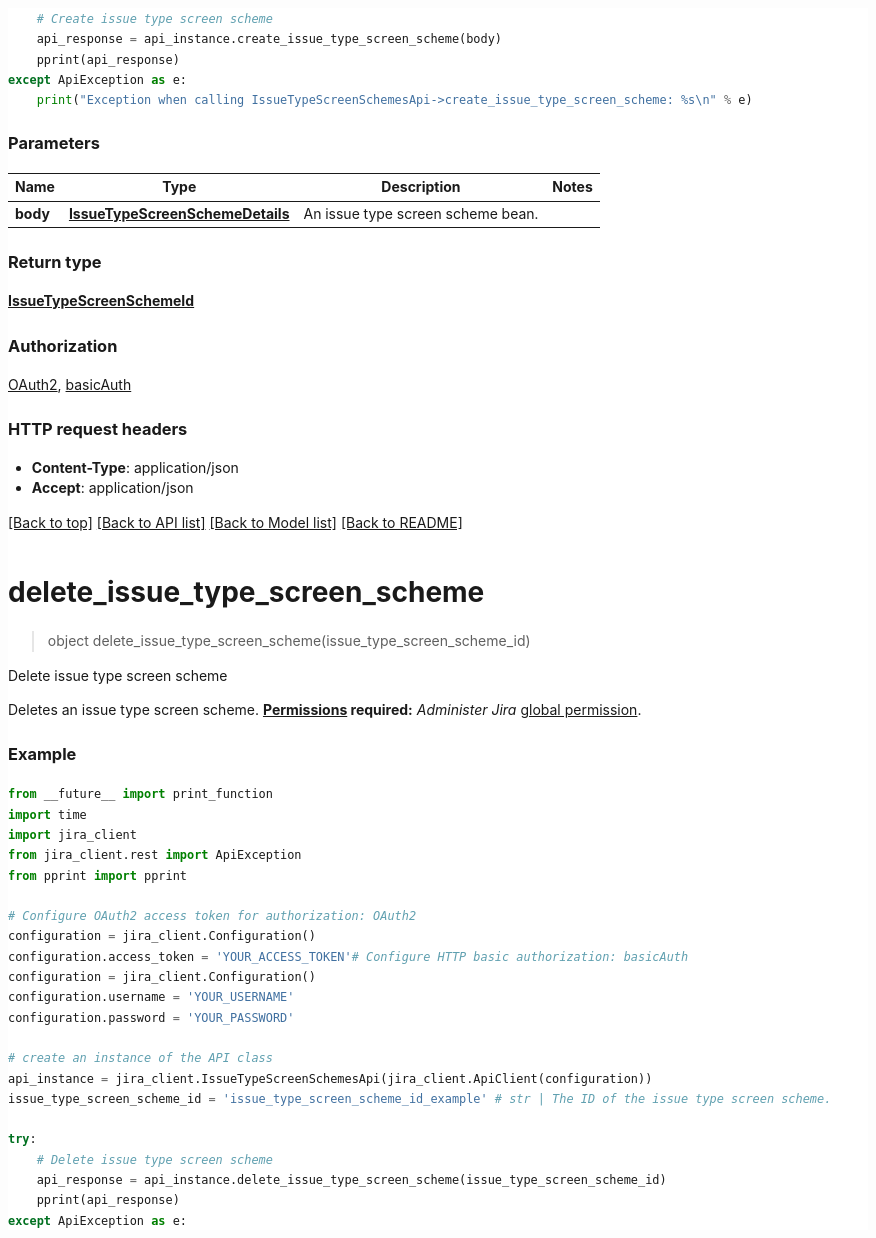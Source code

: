 ```python
    # Create issue type screen scheme
    api_response = api_instance.create_issue_type_screen_scheme(body)
    pprint(api_response)
except ApiException as e:
    print("Exception when calling IssueTypeScreenSchemesApi->create_issue_type_screen_scheme: %s\n" % e)
```

### Parameters

Name | Type | Description  | Notes
------------- | ------------- | ------------- | -------------
 **body** | [**IssueTypeScreenSchemeDetails**](IssueTypeScreenSchemeDetails.md)| An issue type screen scheme bean. | 

### Return type

[**IssueTypeScreenSchemeId**](IssueTypeScreenSchemeId.md)

### Authorization

[OAuth2](../README.md#OAuth2), [basicAuth](../README.md#basicAuth)

### HTTP request headers

 - **Content-Type**: application/json
 - **Accept**: application/json

[[Back to top]](#) [[Back to API list]](../README.md#documentation-for-api-endpoints) [[Back to Model list]](../README.md#documentation-for-models) [[Back to README]](../README.md)

# **delete_issue_type_screen_scheme**
> object delete_issue_type_screen_scheme(issue_type_screen_scheme_id)

Delete issue type screen scheme

Deletes an issue type screen scheme.  **[Permissions](#permissions) required:** *Administer Jira* [global permission](https://confluence.atlassian.com/x/x4dKLg).

### Example
```python
from __future__ import print_function
import time
import jira_client
from jira_client.rest import ApiException
from pprint import pprint

# Configure OAuth2 access token for authorization: OAuth2
configuration = jira_client.Configuration()
configuration.access_token = 'YOUR_ACCESS_TOKEN'# Configure HTTP basic authorization: basicAuth
configuration = jira_client.Configuration()
configuration.username = 'YOUR_USERNAME'
configuration.password = 'YOUR_PASSWORD'

# create an instance of the API class
api_instance = jira_client.IssueTypeScreenSchemesApi(jira_client.ApiClient(configuration))
issue_type_screen_scheme_id = 'issue_type_screen_scheme_id_example' # str | The ID of the issue type screen scheme.

try:
    # Delete issue type screen scheme
    api_response = api_instance.delete_issue_type_screen_scheme(issue_type_screen_scheme_id)
    pprint(api_response)
except ApiException as e:
```